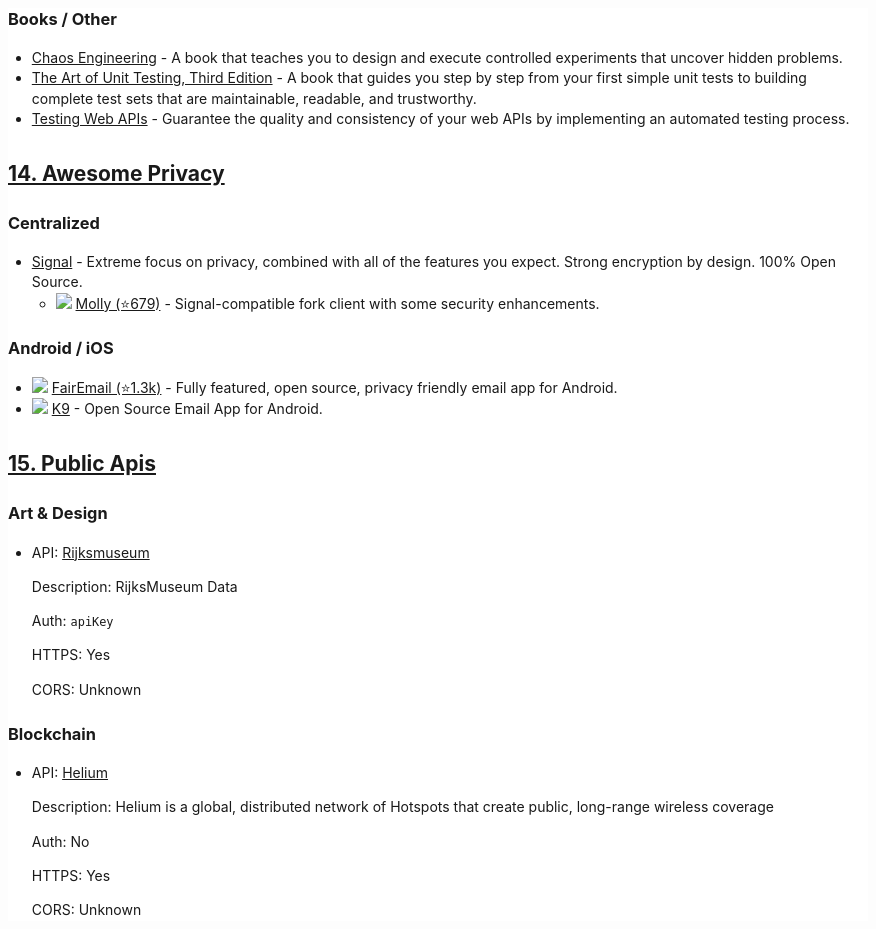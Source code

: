 ### Books / Other

*   [Chaos Engineering](https://www.manning.com/books/chaos-engineering) - A book that teaches you to design and execute controlled experiments that uncover hidden problems.
*   [The Art of Unit Testing, Third Edition](https://www.manning.com/books/the-art-of-unit-testing-third-edition) - A book that guides you step by step from your first simple unit tests to building complete test sets that are maintainable, readable, and trustworthy.
*   [Testing Web APIs](https://www.manning.com/books/testing-web-apis) - Guarantee the quality and consistency of your web APIs by implementing an automated testing process.

## [14. Awesome Privacy](/content/pluja/awesome-privacy/README.md)

### Centralized

*   [Signal](https://signal.org/) - Extreme focus on privacy, combined with all of the features you expect. Strong encryption by design. 100% Open Source.
    *   <img width="16" src="https://github.com/pluja/awesome-privacy/raw/main/misc/android.png"> [Molly (⭐679)](https://github.com/mollyim/mollyim-android) - Signal-compatible fork client with some security enhancements.

### Android / iOS

*   <img width="16" src="https://github.com/pluja/awesome-privacy/raw/main/misc/android.png"> [FairEmail (⭐1.3k)](https://github.com/M66B/FairEmail) - Fully featured, open source, privacy friendly email app for Android.
*   <img width="16" src="https://github.com/pluja/awesome-privacy/raw/main/misc/android.png"> [K9](https://k9mail.app/) - Open Source Email App for Android.

## [15. Public Apis](/content/public-apis/public-apis/README.md)

### Art & Design

- API: [Rijksmuseum](https://data.rijksmuseum.nl/object-metadata/api/)

  Description: RijksMuseum Data

  Auth: `apiKey`

  HTTPS: Yes

  CORS: Unknown



### Blockchain

- API: [Helium](https://docs.helium.com/api/blockchain/introduction/)

  Description: Helium is a global, distributed network of Hotspots that create public, long-range wireless coverage

  Auth: No

  HTTPS: Yes

  CORS: Unknown
